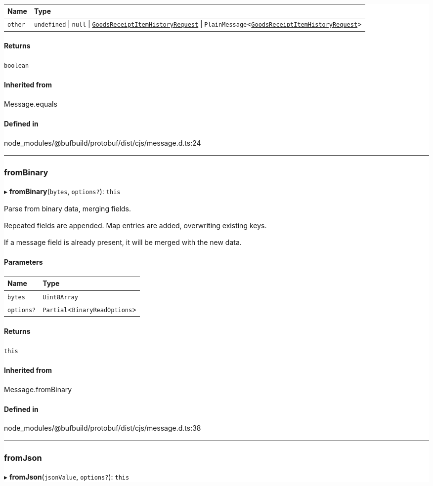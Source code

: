| Name | Type |
| :------ | :------ |
| `other` | `undefined` \| ``null`` \| [`GoodsReceiptItemHistoryRequest`](GoodsReceiptItemHistoryRequest.md) \| `PlainMessage`\<[`GoodsReceiptItemHistoryRequest`](GoodsReceiptItemHistoryRequest.md)\> |

#### Returns

`boolean`

#### Inherited from

Message.equals

#### Defined in

node_modules/@bufbuild/protobuf/dist/cjs/message.d.ts:24

___

### fromBinary

▸ **fromBinary**(`bytes`, `options?`): `this`

Parse from binary data, merging fields.

Repeated fields are appended. Map entries are added, overwriting
existing keys.

If a message field is already present, it will be merged with the
new data.

#### Parameters

| Name | Type |
| :------ | :------ |
| `bytes` | `Uint8Array` |
| `options?` | `Partial`\<`BinaryReadOptions`\> |

#### Returns

`this`

#### Inherited from

Message.fromBinary

#### Defined in

node_modules/@bufbuild/protobuf/dist/cjs/message.d.ts:38

___

### fromJson

▸ **fromJson**(`jsonValue`, `options?`): `this`
